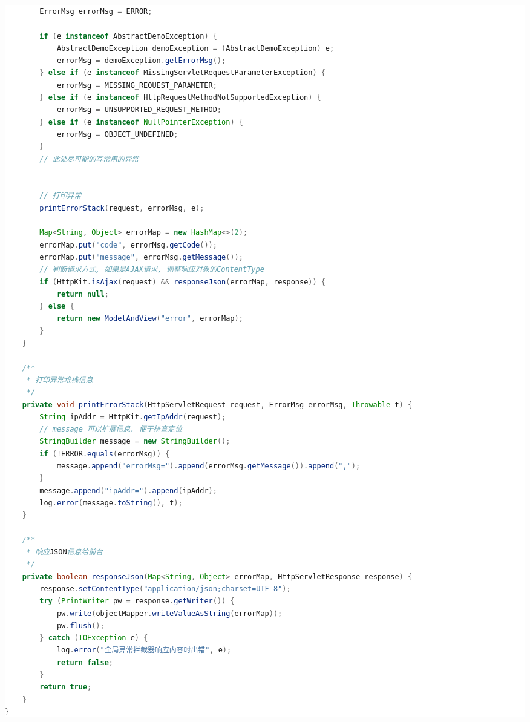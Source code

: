 ```java
        ErrorMsg errorMsg = ERROR;

        if (e instanceof AbstractDemoException) {
            AbstractDemoException demoException = (AbstractDemoException) e;
            errorMsg = demoException.getErrorMsg();
        } else if (e instanceof MissingServletRequestParameterException) {
            errorMsg = MISSING_REQUEST_PARAMETER;
        } else if (e instanceof HttpRequestMethodNotSupportedException) {
            errorMsg = UNSUPPORTED_REQUEST_METHOD;
        } else if (e instanceof NullPointerException) {
            errorMsg = OBJECT_UNDEFINED;
        }
        // 此处尽可能的写常用的异常


        // 打印异常
        printErrorStack(request, errorMsg, e);

        Map<String, Object> errorMap = new HashMap<>(2);
        errorMap.put("code", errorMsg.getCode());
        errorMap.put("message", errorMsg.getMessage());
        // 判断请求方式, 如果是AJAX请求, 调整响应对象的ContentType
        if (HttpKit.isAjax(request) && responseJson(errorMap, response)) {
            return null;
        } else {
            return new ModelAndView("error", errorMap);
        }
    }

    /**
     * 打印异常堆栈信息
     */
    private void printErrorStack(HttpServletRequest request, ErrorMsg errorMsg, Throwable t) {
        String ipAddr = HttpKit.getIpAddr(request);
        // message 可以扩展信息. 便于排查定位
        StringBuilder message = new StringBuilder();
        if (!ERROR.equals(errorMsg)) {
            message.append("errorMsg=").append(errorMsg.getMessage()).append(",");
        }
        message.append("ipAddr=").append(ipAddr);
        log.error(message.toString(), t);
    }

    /**
     * 响应JSON信息给前台
     */
    private boolean responseJson(Map<String, Object> errorMap, HttpServletResponse response) {
        response.setContentType("application/json;charset=UTF-8");
        try (PrintWriter pw = response.getWriter()) {
            pw.write(objectMapper.writeValueAsString(errorMap));
            pw.flush();
        } catch (IOException e) {
            log.error("全局异常拦截器响应内容时出错", e);
            return false;
        }
        return true;
    }
}
```
